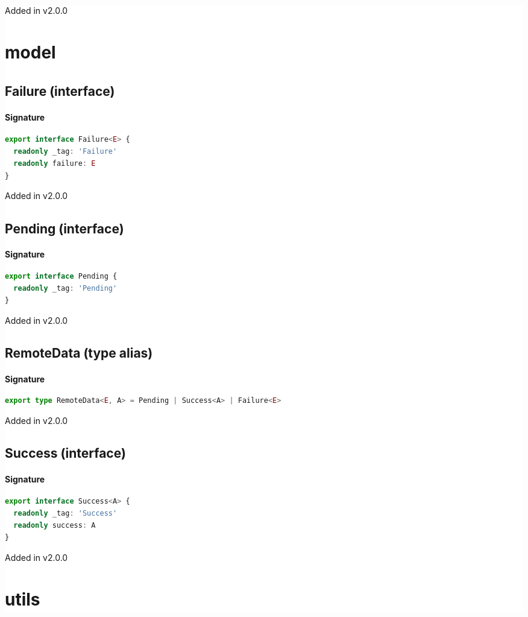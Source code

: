 Added in v2.0.0

# model

## Failure (interface)

**Signature**

```ts
export interface Failure<E> {
  readonly _tag: 'Failure'
  readonly failure: E
}
```

Added in v2.0.0

## Pending (interface)

**Signature**

```ts
export interface Pending {
  readonly _tag: 'Pending'
}
```

Added in v2.0.0

## RemoteData (type alias)

**Signature**

```ts
export type RemoteData<E, A> = Pending | Success<A> | Failure<E>
```

Added in v2.0.0

## Success (interface)

**Signature**

```ts
export interface Success<A> {
  readonly _tag: 'Success'
  readonly success: A
}
```

Added in v2.0.0

# utils
